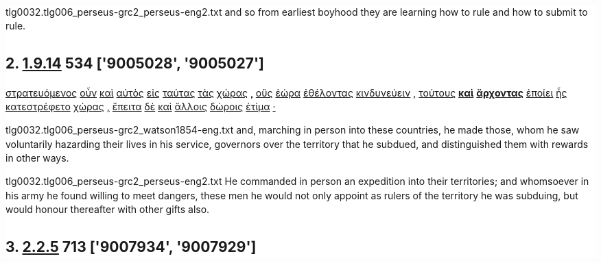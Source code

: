tlg0032.tlg006_perseus-grc2_perseus-eng2.txt and so from earliest boyhood they are learning how to rule and how to submit to rule. 

## 2. [1.9.14](https://beyond-translation.perseus.org/reader/urn:cts:greekLit:tlg0032.tlg006.perseus-grc2:1.9.14?mode=syntax-trees) 534 ['9005028', '9005027']
[στρατευόμενος](https://atlas-test.fly.dev/morphology/lemmas/?lang=grc&q=στρατεύω "στρατεύω v-sppemn- to serve in war, serve as a soldier, do military service, take the field, march") [οὖν](https://atlas-test.fly.dev/morphology/lemmas/?lang=grc&q=οὖν "οὖν d-------- so, then, therefore") [καὶ](https://atlas-test.fly.dev/morphology/lemmas/?lang=grc&q=καί "καί b-------- and, also") [αὐτὸς](https://atlas-test.fly.dev/morphology/lemmas/?lang=grc&q=αὐτός "αὐτός a-s---mn- unemph. 3rd pers.pronoun; -self; [the] same") [εἰς](https://atlas-test.fly.dev/morphology/lemmas/?lang=grc&q=εἰς "εἰς r-------- into, to c. acc.") [ταύτας](https://atlas-test.fly.dev/morphology/lemmas/?lang=grc&q=οὗτος "οὗτος a-p---fa- this; that") [τὰς](https://atlas-test.fly.dev/morphology/lemmas/?lang=grc&q=ὁ "ὁ l-p---fa- the") [χώρας](https://atlas-test.fly.dev/morphology/lemmas/?lang=grc&q=χώρα "χώρα n-p---fa- land") [,](https://atlas-test.fly.dev/morphology/lemmas/?lang=grc&q=, ", u-------- NoDef") [οὓς](https://atlas-test.fly.dev/morphology/lemmas/?lang=grc&q=ὅς "ὅς p-p---ma- who, that, which: relative pronoun") [ἑώρα](https://atlas-test.fly.dev/morphology/lemmas/?lang=grc&q=ὁράω "ὁράω v3siia--- to see") [ἐθέλοντας](https://atlas-test.fly.dev/morphology/lemmas/?lang=grc&q=ἐθέλω "ἐθέλω v-pppama- to will, wish, purpose") [κινδυνεύειν](https://atlas-test.fly.dev/morphology/lemmas/?lang=grc&q=κινδυνεύω "κινδυνεύω v--pna--- to be daring, to make a venture, take the risk, do a daring thing") [,](https://atlas-test.fly.dev/morphology/lemmas/?lang=grc&q=, ", u-------- NoDef") [τούτους](https://atlas-test.fly.dev/morphology/lemmas/?lang=grc&q=οὗτος "οὗτος a-p---ma- this; that") **[καὶ](https://atlas-test.fly.dev/morphology/lemmas/?lang=grc&q=καί "καί b-------- and, also")** **[ἄρχοντας](https://atlas-test.fly.dev/morphology/lemmas/?lang=grc&q=ἄρχω "ἄρχω v-pppama- (to be first) to rule, to begin")** [ἐποίει](https://atlas-test.fly.dev/morphology/lemmas/?lang=grc&q=ποιέω "ποιέω v3siia--- to make, to do") [ἧς](https://atlas-test.fly.dev/morphology/lemmas/?lang=grc&q=ὅς "ὅς p-s---fg- who, that, which: relative pronoun") [κατεστρέφετο](https://atlas-test.fly.dev/morphology/lemmas/?lang=grc&q=καταστρέφω "καταστρέφω v3siie--- to turn down, trample on") [χώρας](https://atlas-test.fly.dev/morphology/lemmas/?lang=grc&q=χώρα "χώρα n-s---fg- land") [,](https://atlas-test.fly.dev/morphology/lemmas/?lang=grc&q=, ", u-------- NoDef") [ἔπειτα](https://atlas-test.fly.dev/morphology/lemmas/?lang=grc&q=ἔπειτα "ἔπειτα d-------- then, next") [δὲ](https://atlas-test.fly.dev/morphology/lemmas/?lang=grc&q=δέ "δέ b-------- but") [καὶ](https://atlas-test.fly.dev/morphology/lemmas/?lang=grc&q=καί "καί b-------- and, also") [ἄλλοις](https://atlas-test.fly.dev/morphology/lemmas/?lang=grc&q=ἄλλος "ἄλλος a-p---nd- other, another") [δώροις](https://atlas-test.fly.dev/morphology/lemmas/?lang=grc&q=δῶρον "δῶρον n-p---nd- a gift, present") [ἐτίμα](https://atlas-test.fly.dev/morphology/lemmas/?lang=grc&q=τιμάω "τιμάω v3siia--- to honor; to value something at a price (gen.)") [·](https://atlas-test.fly.dev/morphology/lemmas/?lang=grc&q=· "· u-------- NoDef") 


tlg0032.tlg006_perseus-grc2_watson1854-eng.txt and, marching in person into these countries, he made those, whom he saw voluntarily hazarding their lives in his service, governors over the territory that he subdued, and distinguished them with rewards in other ways. 

tlg0032.tlg006_perseus-grc2_perseus-eng2.txt He commanded in person an expedition into their territories; and whomsoever in his army he found willing to meet dangers, these men he would not only appoint as rulers of the territory he was subduing, but would honour thereafter with other gifts also. 

## 3. [2.2.5](https://beyond-translation.perseus.org/reader/urn:cts:greekLit:tlg0032.tlg006.perseus-grc2:2.2.5?mode=syntax-trees) 713 ['9007934', '9007929']